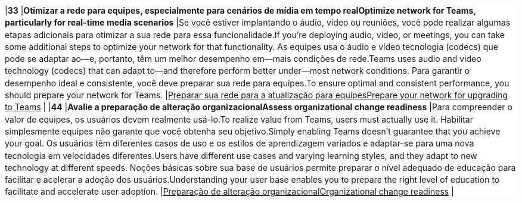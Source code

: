 |<span data-ttu-id="0f8ac-191">**3**</span><span class="sxs-lookup"><span data-stu-id="0f8ac-191">**3**</span></span>     |<span data-ttu-id="0f8ac-192">**Otimizar a rede para equipes, especialmente para cenários de mídia em tempo real**</span><span class="sxs-lookup"><span data-stu-id="0f8ac-192">**Optimize network for Teams, particularly for real-time media scenarios**</span></span>         |<span data-ttu-id="0f8ac-193">Se você estiver implantando o áudio, vídeo ou reuniões, você pode realizar algumas etapas adicionais para otimizar a sua rede para essa funcionalidade.</span><span class="sxs-lookup"><span data-stu-id="0f8ac-193">If you’re deploying audio, video, or meetings, you can take some additional steps to optimize your network for that functionality.</span></span> <span data-ttu-id="0f8ac-194">As equipes usa o áudio e vídeo tecnologia (codecs) que pode se adaptar ao&mdash;e, portanto, têm um melhor desempenho em&mdash;mais condições de rede.</span><span class="sxs-lookup"><span data-stu-id="0f8ac-194">Teams uses audio and video technology (codecs) that can adapt to&mdash;and therefore perform better under&mdash;most network conditions.</span></span> <span data-ttu-id="0f8ac-195">Para garantir o desempenho ideal e consistente, você deve preparar sua rede para equipes.</span><span class="sxs-lookup"><span data-stu-id="0f8ac-195">To ensure optimal and consistent performance, you should prepare your network for Teams.</span></span>          |[<span data-ttu-id="0f8ac-196">Preparar sua rede para a atualização para equipes</span><span class="sxs-lookup"><span data-stu-id="0f8ac-196">Prepare your network for upgrading to Teams</span></span>](upgrade-prepare-environment-prepare-network.md)         |
|<span data-ttu-id="0f8ac-197">**4**</span><span class="sxs-lookup"><span data-stu-id="0f8ac-197">**4**</span></span>     |<span data-ttu-id="0f8ac-198">**Avalie a preparação de alteração organizacional**</span><span class="sxs-lookup"><span data-stu-id="0f8ac-198">**Assess organizational change readiness**</span></span>        |<span data-ttu-id="0f8ac-199">Para compreender o valor de equipes, os usuários devem realmente usá-lo.</span><span class="sxs-lookup"><span data-stu-id="0f8ac-199">To realize value from Teams, users must actually use it.</span></span> <span data-ttu-id="0f8ac-200">Habilitar simplesmente equipes não garante que você obtenha seu objetivo.</span><span class="sxs-lookup"><span data-stu-id="0f8ac-200">Simply enabling Teams doesn’t guarantee that you achieve your goal.</span></span> <span data-ttu-id="0f8ac-201">Os usuários têm diferentes casos de uso e os estilos de aprendizagem variados e adaptar-se para uma nova tecnologia em velocidades diferentes.</span><span class="sxs-lookup"><span data-stu-id="0f8ac-201">Users have different use cases and varying learning styles, and they adapt to new technology at different speeds.</span></span>  <span data-ttu-id="0f8ac-202">Noções básicas sobre sua base de usuários permite preparar o nível adequado de educação para facilitar e acelerar a adoção dos usuários.</span><span class="sxs-lookup"><span data-stu-id="0f8ac-202">Understanding your user base enables you to prepare the right level of education to facilitate and accelerate user adoption.</span></span>         |[<span data-ttu-id="0f8ac-203">Preparação de alteração organizacional</span><span class="sxs-lookup"><span data-stu-id="0f8ac-203">Organizational change readiness</span></span>](upgrade-org-change-readiness.md#organizational-change-readiness)           |